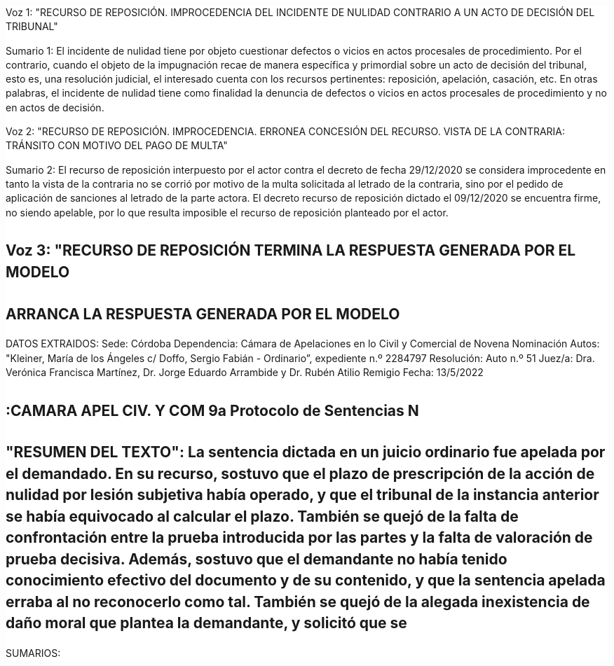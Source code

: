 
Voz 1: "RECURSO DE REPOSICIÓN. IMPROCEDENCIA DEL INCIDENTE DE NULIDAD
CONTRARIO A UN ACTO DE DECISIÓN DEL TRIBUNAL"

Sumario 1: El incidente de nulidad tiene por objeto cuestionar defectos o vicios en
actos procesales de procedimiento. Por el contrario, cuando el objeto de la
impugnación recae de manera específica y primordial sobre un acto de decisión
del tribunal, esto es, una resolución judicial, el interesado cuenta con los recursos
pertinentes: reposición, apelación, casación, etc. En otras palabras, el
incidente de nulidad tiene como finalidad la denuncia de defectos o vicios en actos
procesales de procedimiento y no en actos de decisión.

Voz 2: "RECURSO DE REPOSICIÓN. IMPROCEDENCIA. ERRONEA CONCESIÓN DEL
RECURSO. VISTA DE LA CONTRARIA: TRÁNSITO CON MOTIVO DEL PAGO DE
MULTA"

Sumario 2: El recurso de reposición interpuesto por el actor contra el decreto de fecha
29/12/2020 se considera improcedente en tanto la vista de la contraria no se
corrió por motivo de la multa solicitada al letrado de la contraria, sino por el
pedido de aplicación de sanciones al letrado de la parte actora. El decreto
recurso de reposición dictado el 09/12/2020 se encuentra firme, no siendo
apelable, por lo que resulta imposible el recurso de reposición planteado por el
actor.

Voz 3: "RECURSO DE REPOSICIÓN
TERMINA LA RESPUESTA GENERADA POR EL MODELO
-------------------
ARRANCA LA RESPUESTA GENERADA POR EL MODELO
-------------------
DATOS EXTRAIDOS:
Sede: Córdoba
Dependencia: Cámara de Apelaciones en lo Civil y Comercial de Novena Nominación
Autos: "Kleiner, María de los Ángeles c/ Doffo, Sergio Fabián - Ordinario”, expediente n.º 2284797
Resolución: Auto n.º 51
Juez/a: Dra. Verónica Francisca Martínez, Dr. Jorge Eduardo Arrambide y Dr. Rubén Atilio Remigio
Fecha: 13/5/2022

:CAMARA APEL CIV. Y COM 9a
Protocolo de Sentencias
N
-------------------
"RESUMEN DEL TEXTO":
La sentencia dictada en un juicio ordinario fue apelada por el demandado. En su recurso,
sostuvo que el plazo de prescripción de la acción de nulidad por lesión subjetiva había
operado, y que el tribunal de la instancia anterior se había equivocado al calcular el plazo.
También se quejó de la falta de confrontación entre la prueba introducida por las partes y la
falta de valoración de prueba decisiva. Además, sostuvo que el demandante no había tenido
conocimiento efectivo del documento y de su contenido, y que la sentencia apelada
erraba al no reconocerlo como tal. También se quejó de la alegada inexistencia de daño moral
que plantea la demandante, y solicitó que se
-------------------
SUMARIOS:
